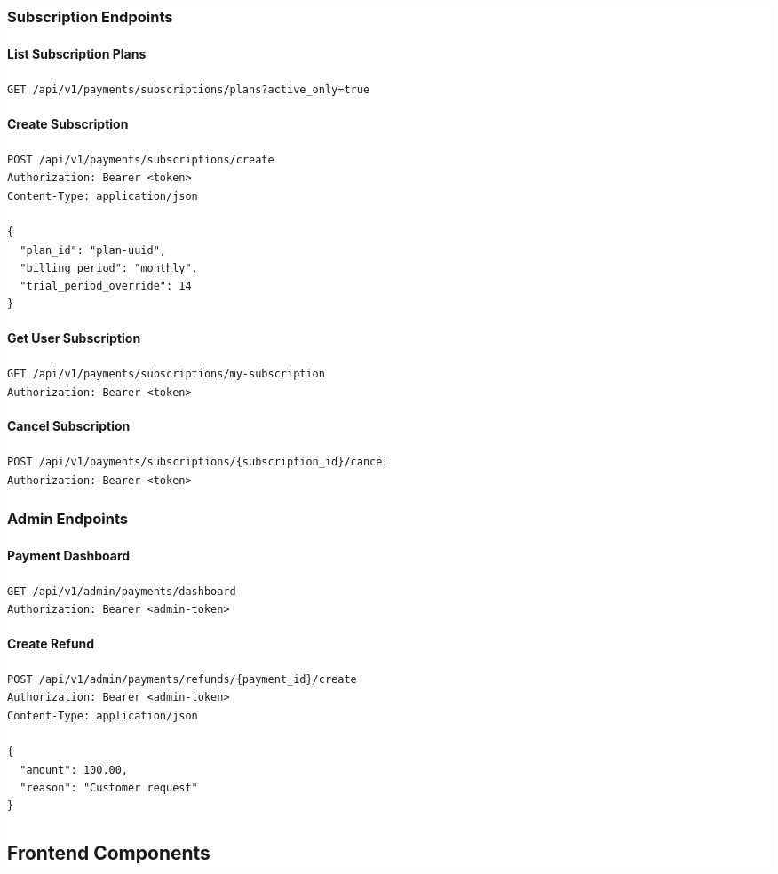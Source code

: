 
### Subscription Endpoints

#### List Subscription Plans
```http
GET /api/v1/payments/subscriptions/plans?active_only=true
```

#### Create Subscription
```http
POST /api/v1/payments/subscriptions/create
Authorization: Bearer <token>
Content-Type: application/json

{
  "plan_id": "plan-uuid",
  "billing_period": "monthly",
  "trial_period_override": 14
}
```

#### Get User Subscription
```http
GET /api/v1/payments/subscriptions/my-subscription
Authorization: Bearer <token>
```

#### Cancel Subscription
```http
POST /api/v1/payments/subscriptions/{subscription_id}/cancel
Authorization: Bearer <token>
```

### Admin Endpoints

#### Payment Dashboard
```http
GET /api/v1/admin/payments/dashboard
Authorization: Bearer <admin-token>
```

#### Create Refund
```http
POST /api/v1/admin/payments/refunds/{payment_id}/create
Authorization: Bearer <admin-token>
Content-Type: application/json

{
  "amount": 100.00,
  "reason": "Customer request"
}
```

## Frontend Components
